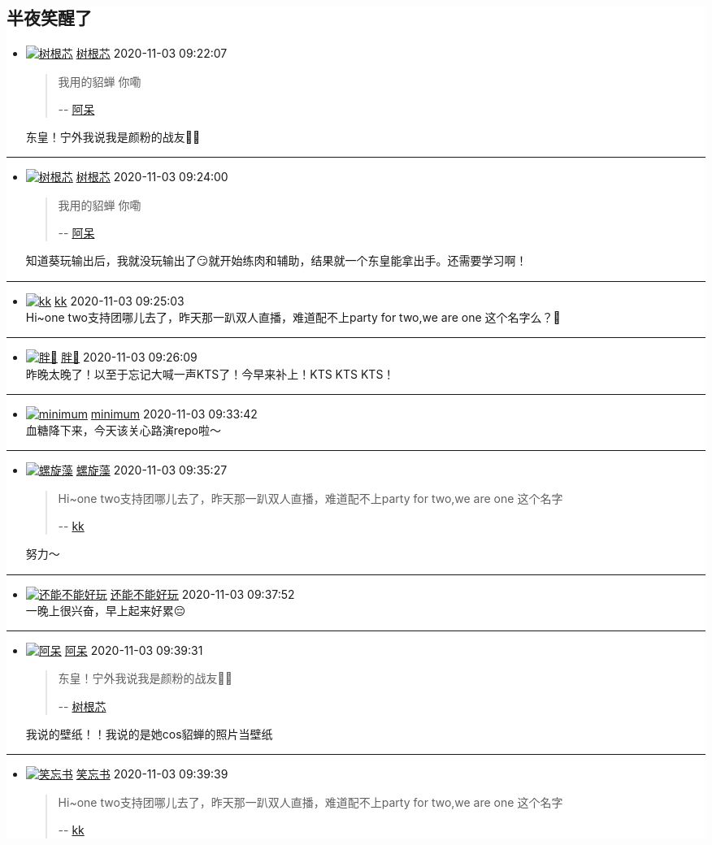   半夜笑醒了  
---
* [![树根芯](../../image/icon/u150517926-1.jpg)](https://www.douban.com/people/150517926/)    [树根芯](https://www.douban.com/people/150517926/)    2020-11-03 09:22:07  
  >我用的貂蝉 你嘞  
  >
  >-- [阿呆](https://www.douban.com/people/223579792/)  
  
  东皇！宁外我说我是颜粉的战友🤣🤣  
---
* [![树根芯](../../image/icon/u150517926-1.jpg)](https://www.douban.com/people/150517926/)    [树根芯](https://www.douban.com/people/150517926/)    2020-11-03 09:24:00  
  >我用的貂蝉 你嘞  
  >
  >-- [阿呆](https://www.douban.com/people/223579792/)  
  
  知道葵玩输出后，我就没玩输出了😏就开始练肉和辅助，结果就一个东皇能拿出手。还需要学习啊！  
---
* [![kk](../../image/icon/u224759292-1.jpg)](https://www.douban.com/people/224759292/)    [kk](https://www.douban.com/people/224759292/)    2020-11-03 09:25:03  
  Hi~one two支持团哪儿去了，昨天那一趴双人直播，难道配不上party for  two,we are one 这个名字么？🤔  
---
* [![胖🐯](../../image/icon/u171300359-1.jpg)](https://www.douban.com/people/171300359/)    [胖🐯](https://www.douban.com/people/171300359/)    2020-11-03 09:26:09  
  昨晚太晚了！以至于忘记大喊一声KTS了！今早来补上！KTS KTS KTS！  
---
* [![minimum](../../image/icon/u218236166-1.jpg)](https://www.douban.com/people/218236166/)    [minimum](https://www.douban.com/people/218236166/)    2020-11-03 09:33:42  
  血糖降下来，今天该关心路演repo啦～  
---
* [![螺旋藻](../../image/icon/u66268315-1.jpg)](https://www.douban.com/people/66268315/)    [螺旋藻](https://www.douban.com/people/66268315/)    2020-11-03 09:35:27  
  >Hi~one two支持团哪儿去了，昨天那一趴双人直播，难道配不上party for  two,we are one 这个名字  
  >
  >-- [kk](https://www.douban.com/people/224759292/)  
  
  努力～  
---
* [![还能不能好玩](../../image/icon/u165680902-3.jpg)](https://www.douban.com/people/165680902/)    [还能不能好玩](https://www.douban.com/people/165680902/)    2020-11-03 09:37:52  
  一晚上很兴奋，早上起来好累😔  
---
* [![阿呆](../../image/icon/u223579792-1.jpg)](https://www.douban.com/people/223579792/)    [阿呆](https://www.douban.com/people/223579792/)    2020-11-03 09:39:31  
  >东皇！宁外我说我是颜粉的战友🤣🤣  
  >
  >-- [树根芯](https://www.douban.com/people/150517926/)  
  
  我说的壁纸！！我说的是她cos貂蝉的照片当壁纸  
---
* [![笑忘书](../../image/icon/u40401623-2.jpg)](https://www.douban.com/people/40401623/)    [笑忘书](https://www.douban.com/people/40401623/)    2020-11-03 09:39:39  
  >Hi~one two支持团哪儿去了，昨天那一趴双人直播，难道配不上party for  two,we are one 这个名字  
  >
  >-- [kk](https://www.douban.com/people/224759292/)  
  